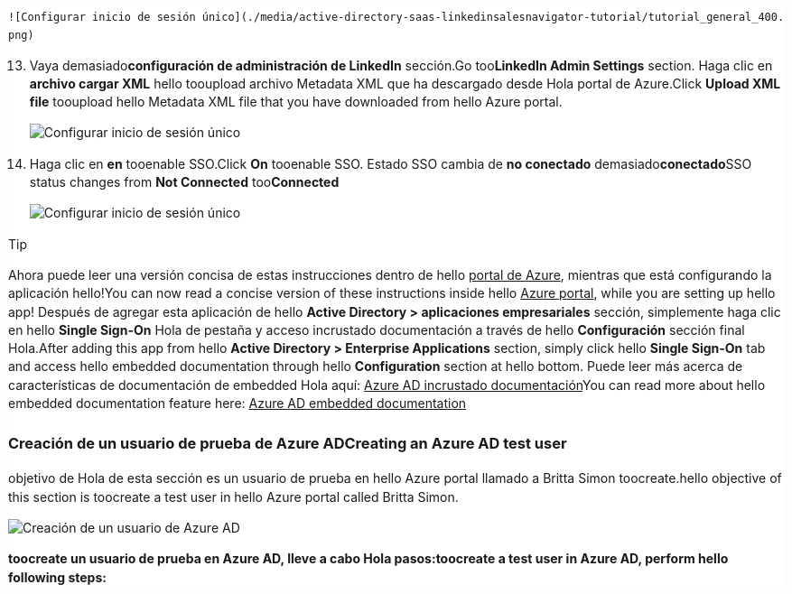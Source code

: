     ![Configurar inicio de sesión único](./media/active-directory-saas-linkedinsalesnavigator-tutorial/tutorial_general_400.png)

13. <span data-ttu-id="1120d-210">Vaya demasiado**configuración de administración de LinkedIn** sección.</span><span class="sxs-lookup"><span data-stu-id="1120d-210">Go too**LinkedIn Admin Settings** section.</span></span> <span data-ttu-id="1120d-211">Haga clic en **archivo cargar XML** hello tooupload archivo Metadata XML que ha descargado desde Hola portal de Azure.</span><span class="sxs-lookup"><span data-stu-id="1120d-211">Click **Upload XML file** tooupload hello Metadata XML file that you have downloaded from hello Azure portal.</span></span>

    ![Configurar inicio de sesión único](./media/active-directory-saas-linkedinsalesnavigator-tutorial/tutorial_linkedin_metadata_03.png)

14. <span data-ttu-id="1120d-213">Haga clic en **en** tooenable SSO.</span><span class="sxs-lookup"><span data-stu-id="1120d-213">Click **On** tooenable SSO.</span></span> <span data-ttu-id="1120d-214">Estado SSO cambia de **no conectado** demasiado**conectado**</span><span class="sxs-lookup"><span data-stu-id="1120d-214">SSO status changes from **Not Connected** too**Connected**</span></span>

    ![Configurar inicio de sesión único](./media/active-directory-saas-linkedinsalesnavigator-tutorial/tutorial_linkedin_admin_05.png)


> [!TIP]
> <span data-ttu-id="1120d-216">Ahora puede leer una versión concisa de estas instrucciones dentro de hello [portal de Azure](https://portal.azure.com), mientras que está configurando la aplicación hello!</span><span class="sxs-lookup"><span data-stu-id="1120d-216">You can now read a concise version of these instructions inside hello [Azure portal](https://portal.azure.com), while you are setting up hello app!</span></span>  <span data-ttu-id="1120d-217">Después de agregar esta aplicación de hello **Active Directory > aplicaciones empresariales** sección, simplemente haga clic en hello **Single Sign-On** Hola de pestaña y acceso incrustado documentación a través de hello  **Configuración** sección final Hola.</span><span class="sxs-lookup"><span data-stu-id="1120d-217">After adding this app from hello **Active Directory > Enterprise Applications** section, simply click hello **Single Sign-On** tab and access hello embedded documentation through hello **Configuration** section at hello bottom.</span></span> <span data-ttu-id="1120d-218">Puede leer más acerca de características de documentación de embedded Hola aquí: [Azure AD incrustado documentación]( https://go.microsoft.com/fwlink/?linkid=845985)</span><span class="sxs-lookup"><span data-stu-id="1120d-218">You can read more about hello embedded documentation feature here: [Azure AD embedded documentation]( https://go.microsoft.com/fwlink/?linkid=845985)</span></span>
> 

### <a name="creating-an-azure-ad-test-user"></a><span data-ttu-id="1120d-219">Creación de un usuario de prueba de Azure AD</span><span class="sxs-lookup"><span data-stu-id="1120d-219">Creating an Azure AD test user</span></span>
<span data-ttu-id="1120d-220">objetivo de Hola de esta sección es un usuario de prueba en hello Azure portal llamado a Britta Simon toocreate.</span><span class="sxs-lookup"><span data-stu-id="1120d-220">hello objective of this section is toocreate a test user in hello Azure portal called Britta Simon.</span></span>

![Creación de un usuario de Azure AD][100]

<span data-ttu-id="1120d-222">**toocreate un usuario de prueba en Azure AD, lleve a cabo Hola pasos:**</span><span class="sxs-lookup"><span data-stu-id="1120d-222">**toocreate a test user in Azure AD, perform hello following steps:**</span></span>


[1]: ./media/active-directory-saas-linkedinsalesnavigator-tutorial/tutorial_general_01.png
[2]: ./media/active-directory-saas-linkedinsalesnavigator-tutorial/tutorial_general_02.png
[3]: ./media/active-directory-saas-linkedinsalesnavigator-tutorial/tutorial_general_03.png
[4]: ./media/active-directory-saas-linkedinsalesnavigator-tutorial/tutorial_general_04.png
[100]: ./media/active-directory-saas-linkedinsalesnavigator-tutorial/tutorial_general_100.png
[200]: ./media/active-directory-saas-linkedinsalesnavigator-tutorial/tutorial_general_200.png
[201]: ./media/active-directory-saas-linkedinsalesnavigator-tutorial/tutorial_general_201.png
[202]: ./media/active-directory-saas-linkedinsalesnavigator-tutorial/tutorial_general_202.png
[203]: ./media/active-directory-saas-linkedinsalesnavigator-tutorial/tutorial_general_203.png